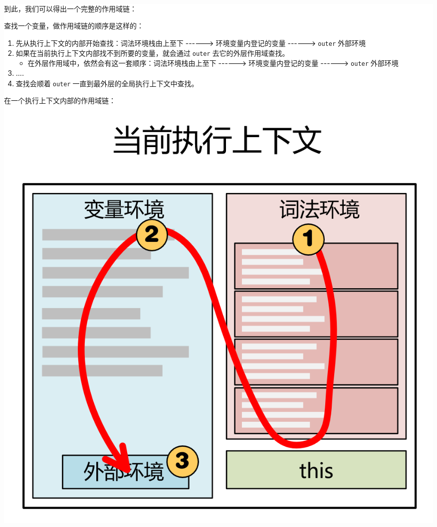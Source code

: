 到此，我们可以得出一个完整的作用域链：

查找一个变量，做作用域链的顺序是这样的：

1. 先从执行上下文的内部开始查找：词法环境栈由上至下 ------> 环境变量内登记的变量 ------>  `outer` 外部环境
2. 如果在当前执行上下文内部找不到所要的变量，就会通过 `outer` 去它的外层作用域查找。
   - 在外层作用域中，依然会有这一套顺序：词法环境栈由上至下 ------> 环境变量内登记的变量 ------>  `outer` 外部环境
3. ....
4. 查找会顺着 `outer` 一直到最外层的全局执行上下文中查找。



 在一个执行上下文内部的作用域链：

 ![imgx](images/06%E4%BD%9C%E7%94%A8%E5%9F%9F%E9%93%BE%E5%92%8C%E9%97%AD%E5%8C%85.assets/image-20210905225113810.png)
